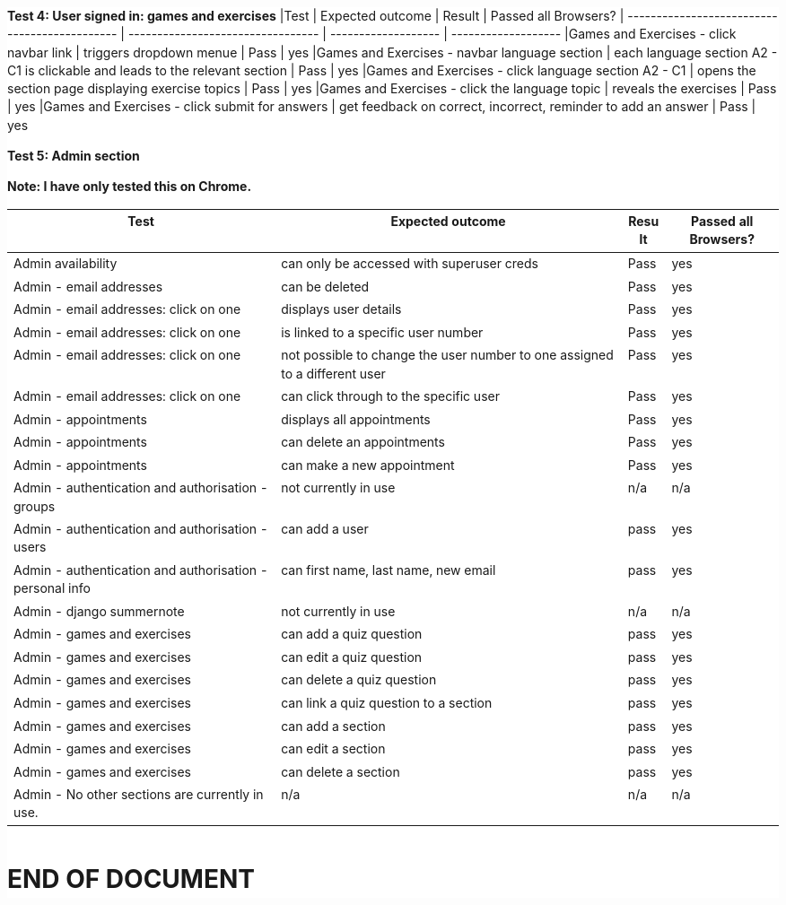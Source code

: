 
**Test 4: User signed in: games and exercises**
|Test                                           | Expected outcome	                |  Result             | Passed all Browsers?
| ---------------------------------------------	| ---------------------------------	| -------------------	 | -------------------
|Games and Exercises - click navbar link                  | triggers dropdown menue         | Pass   |  yes
|Games and Exercises - navbar language section            | each language section A2 - C1 is clickable and leads to the relevant section | Pass   |  yes
|Games and Exercises - click language section A2 - C1           | opens the section page displaying exercise topics         | Pass    	      	| yes
|Games and Exercises - click the language topic           | reveals the exercises        | Pass    	      	| yes
|Games and Exercises - click submit for answers                    | get feedback on correct, incorrect, reminder to add an answer  | Pass    	      	| yes

**Test 5: Admin section**

**Note: I have only tested this on Chrome.**

|Test                                           | Expected outcome	                |  Result             | Passed all Browsers?
| ---------------------------------------------	| ---------------------------------	| -------------------	 | -------------------
|Admin availability                   | can only be accessed with superuser creds         | Pass   |  yes
|Admin - email addresses           | can be deleted | Pass   |  yes
|Admin - email addresses: click on one           | displays user details | Pass   |  yes
|Admin - email addresses: click on one           | is linked to a specific user number | Pass   |  yes
|Admin - email addresses: click on one           | not possible to change the user number to one assigned to a different user | Pass   |  yes
|Admin - email addresses: click on one           | can click through to the specific user | Pass   |  yes
|Admin - appointments           | displays all appointments | Pass   |  yes
|Admin - appointments           | can delete an appointments | Pass   |  yes
|Admin - appointments           | can make a new appointment | Pass   |  yes
|Admin - authentication and authorisation - groups           | not currently in use | n/a   |  n/a 
|Admin - authentication and authorisation - users           | can add a user | pass   |  yes
|Admin - authentication and authorisation - personal info           | can first name, last name, new email | pass   |  yes
|Admin - django summernote           | not currently in use | n/a   |  n/a 
|Admin - games and exercises           | can add a quiz question | pass   |  yes
|Admin - games and exercises           | can edit a quiz question | pass   |  yes
|Admin - games and exercises           | can delete a quiz question | pass   |  yes
|Admin - games and exercises           | can link a quiz question to a section | pass   |  yes
|Admin - games and exercises           | can add a section | pass   |  yes
|Admin - games and exercises           | can edit a section | pass   |  yes
|Admin - games and exercises           | can delete a section | pass   |  yes
|Admin - No other sections are currently in use.          | n/a | n/a   |  n/a


# END OF DOCUMENT